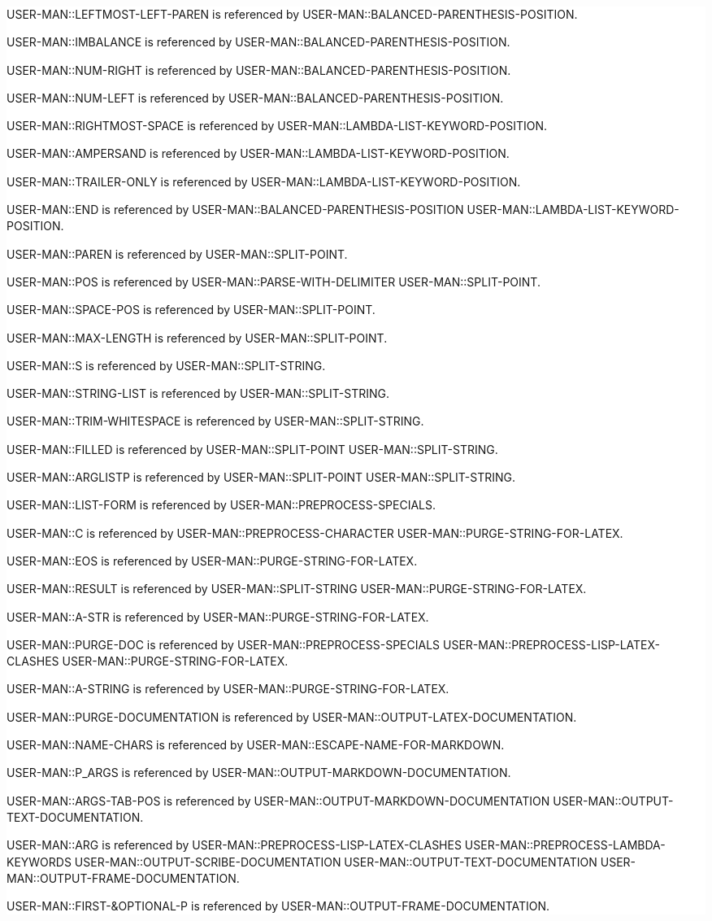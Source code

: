 USER-MAN::LEFTMOST-LEFT-PAREN is referenced by USER-MAN::BALANCED-PARENTHESIS-POSITION.

USER-MAN::IMBALANCE is referenced by USER-MAN::BALANCED-PARENTHESIS-POSITION.

USER-MAN::NUM-RIGHT is referenced by USER-MAN::BALANCED-PARENTHESIS-POSITION.

USER-MAN::NUM-LEFT is referenced by USER-MAN::BALANCED-PARENTHESIS-POSITION.

USER-MAN::RIGHTMOST-SPACE is referenced by USER-MAN::LAMBDA-LIST-KEYWORD-POSITION.

USER-MAN::AMPERSAND is referenced by USER-MAN::LAMBDA-LIST-KEYWORD-POSITION.

USER-MAN::TRAILER-ONLY is referenced by USER-MAN::LAMBDA-LIST-KEYWORD-POSITION.

USER-MAN::END is referenced by USER-MAN::BALANCED-PARENTHESIS-POSITION USER-MAN::LAMBDA-LIST-KEYWORD-POSITION.

USER-MAN::PAREN is referenced by USER-MAN::SPLIT-POINT.

USER-MAN::POS is referenced by USER-MAN::PARSE-WITH-DELIMITER USER-MAN::SPLIT-POINT.

USER-MAN::SPACE-POS is referenced by USER-MAN::SPLIT-POINT.

USER-MAN::MAX-LENGTH is referenced by USER-MAN::SPLIT-POINT.

USER-MAN::S is referenced by USER-MAN::SPLIT-STRING.

USER-MAN::STRING-LIST is referenced by USER-MAN::SPLIT-STRING.

USER-MAN::TRIM-WHITESPACE is referenced by USER-MAN::SPLIT-STRING.

USER-MAN::FILLED is referenced by USER-MAN::SPLIT-POINT USER-MAN::SPLIT-STRING.

USER-MAN::ARGLISTP is referenced by USER-MAN::SPLIT-POINT USER-MAN::SPLIT-STRING.

USER-MAN::LIST-FORM is referenced by USER-MAN::PREPROCESS-SPECIALS.

USER-MAN::C is referenced by USER-MAN::PREPROCESS-CHARACTER USER-MAN::PURGE-STRING-FOR-LATEX.

USER-MAN::EOS is referenced by USER-MAN::PURGE-STRING-FOR-LATEX.

USER-MAN::RESULT is referenced by USER-MAN::SPLIT-STRING USER-MAN::PURGE-STRING-FOR-LATEX.

USER-MAN::A-STR is referenced by USER-MAN::PURGE-STRING-FOR-LATEX.

USER-MAN::PURGE-DOC is referenced by USER-MAN::PREPROCESS-SPECIALS USER-MAN::PREPROCESS-LISP-LATEX-CLASHES USER-MAN::PURGE-STRING-FOR-LATEX.

USER-MAN::A-STRING is referenced by USER-MAN::PURGE-STRING-FOR-LATEX.

USER-MAN::PURGE-DOCUMENTATION is referenced by USER-MAN::OUTPUT-LATEX-DOCUMENTATION.

USER-MAN::NAME-CHARS is referenced by USER-MAN::ESCAPE-NAME-FOR-MARKDOWN.

USER-MAN::P\_ARGS is referenced by USER-MAN::OUTPUT-MARKDOWN-DOCUMENTATION.

USER-MAN::ARGS-TAB-POS is referenced by USER-MAN::OUTPUT-MARKDOWN-DOCUMENTATION USER-MAN::OUTPUT-TEXT-DOCUMENTATION.

USER-MAN::ARG is referenced by USER-MAN::PREPROCESS-LISP-LATEX-CLASHES USER-MAN::PREPROCESS-LAMBDA-KEYWORDS USER-MAN::OUTPUT-SCRIBE-DOCUMENTATION USER-MAN::OUTPUT-TEXT-DOCUMENTATION USER-MAN::OUTPUT-FRAME-DOCUMENTATION.

USER-MAN::FIRST-&OPTIONAL-P is referenced by USER-MAN::OUTPUT-FRAME-DOCUMENTATION.
